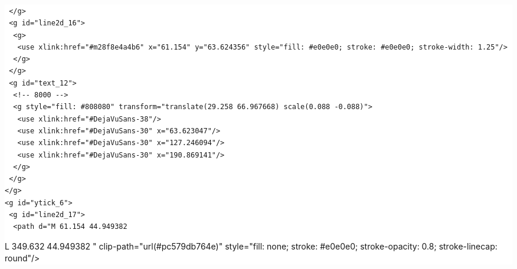      </g>
     <g id="line2d_16">
      <g>
       <use xlink:href="#m28f8e4a4b6" x="61.154" y="63.624356" style="fill: #e0e0e0; stroke: #e0e0e0; stroke-width: 1.25"/>
      </g>
     </g>
     <g id="text_12">
      <!-- 8000 -->
      <g style="fill: #808080" transform="translate(29.258 66.967668) scale(0.088 -0.088)">
       <use xlink:href="#DejaVuSans-38"/>
       <use xlink:href="#DejaVuSans-30" x="63.623047"/>
       <use xlink:href="#DejaVuSans-30" x="127.246094"/>
       <use xlink:href="#DejaVuSans-30" x="190.869141"/>
      </g>
     </g>
    </g>
    <g id="ytick_6">
     <g id="line2d_17">
      <path d="M 61.154 44.949382 
L 349.632 44.949382 
" clip-path="url(#pc579db764e)" style="fill: none; stroke: #e0e0e0; stroke-opacity: 0.8; stroke-linecap: round"/>
     </g>
     <g id="line2d_18">
      <g>
       <use xlink:href="#m28f8e4a4b6" x="61.154" y="44.949382" style="fill: #e0e0e0; stroke: #e0e0e0; stroke-width: 1.25"/>
      </g>
     </g>
     <g id="text_13">
      <!-- 10000 -->
      <g style="fill: #808080" transform="translate(23.659 48.292695) scale(0.088 -0.088)">
       <use xlink:href="#DejaVuSans-31"/>
       <use xlink:href="#DejaVuSans-30" x="63.623047"/>
       <use xlink:href="#DejaVuSans-30" x="127.246094"/>
       <use xlink:href="#DejaVuSans-30" x="190.869141"/>
       <use xlink:href="#DejaVuSans-30" x="254.492188"/>
      </g>
     </g>
    </g>
    <g id="ytick_7">
     <g id="line2d_19">
      <path d="M 61.154 26.274409 
L 349.632 26.274409 
" clip-path="url(#pc579db764e)" style="fill: none; stroke: #e0e0e0; stroke-opacity: 0.8; stroke-linecap: round"/>
     </g>
     <g id="line2d_20">
      <g>
       <use xlink:href="#m28f8e4a4b6" x="61.154" y="26.274409" style="fill: #e0e0e0; stroke: #e0e0e0; stroke-width: 1.25"/>
      </g>
     </g>
     <g id="text_14">
      <!-- 12000 -->
      <g style="fill: #808080" transform="translate(23.659 29.617721) scale(0.088 -0.088)">
       <use xlink:href="#DejaVuSans-31"/>
       <use xlink:href="#DejaVuSans-32" x="63.623047"/>
       <use xlink:href="#DejaVuSans-30" x="127.246094"/>
       <use xlink:href="#DejaVuSans-30" x="190.869141"/>
       <use xlink:href="#DejaVuSans-30" x="254.492188"/>
      </g>
     </g>